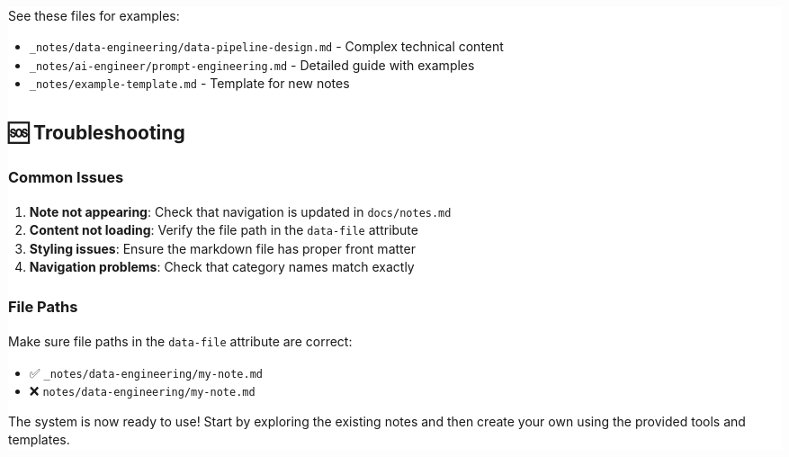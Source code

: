 See these files for examples:
- `_notes/data-engineering/data-pipeline-design.md` - Complex technical content
- `_notes/ai-engineer/prompt-engineering.md` - Detailed guide with examples
- `_notes/example-template.md` - Template for new notes

## 🆘 Troubleshooting

### Common Issues

1. **Note not appearing**: Check that navigation is updated in `docs/notes.md`
2. **Content not loading**: Verify the file path in the `data-file` attribute
3. **Styling issues**: Ensure the markdown file has proper front matter
4. **Navigation problems**: Check that category names match exactly

### File Paths

Make sure file paths in the `data-file` attribute are correct:
- ✅ `_notes/data-engineering/my-note.md`
- ❌ `notes/data-engineering/my-note.md`

The system is now ready to use! Start by exploring the existing notes and then create your own using the provided tools and templates.
